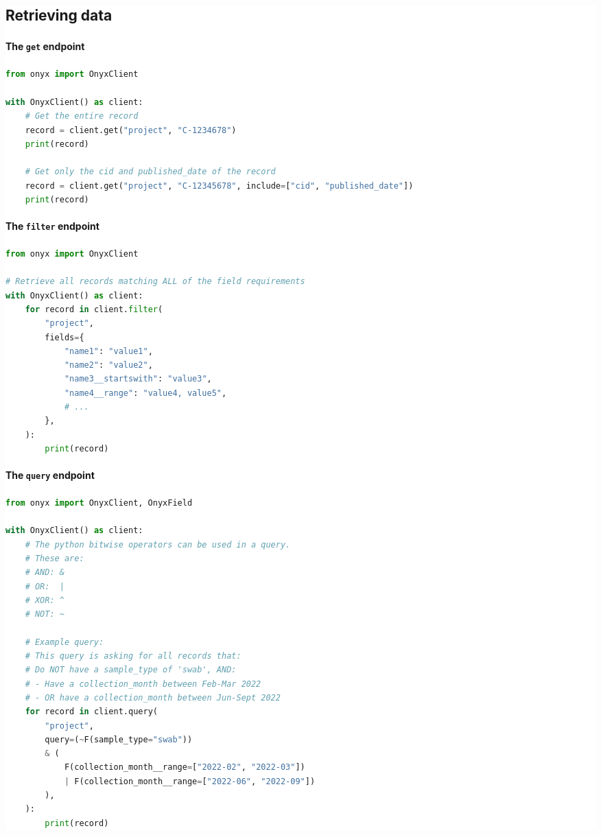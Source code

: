 ## Retrieving data
#### The `get` endpoint
```python
from onyx import OnyxClient

with OnyxClient() as client:
    # Get the entire record
    record = client.get("project", "C-1234678")
    print(record)

    # Get only the cid and published_date of the record
    record = client.get("project", "C-12345678", include=["cid", "published_date"])
    print(record)
```

#### The `filter` endpoint
```python
from onyx import OnyxClient

# Retrieve all records matching ALL of the field requirements
with OnyxClient() as client:
    for record in client.filter(
        "project",
        fields={
            "name1": "value1",
            "name2": "value2",
            "name3__startswith": "value3",
            "name4__range": "value4, value5",
            # ...
        },
    ):
        print(record)
```

#### The `query` endpoint 
```python
from onyx import OnyxClient, OnyxField

with OnyxClient() as client:
    # The python bitwise operators can be used in a query.
    # These are:
    # AND: &
    # OR:  |
    # XOR: ^
    # NOT: ~

    # Example query:
    # This query is asking for all records that:
    # Do NOT have a sample_type of 'swab', AND:
    # - Have a collection_month between Feb-Mar 2022
    # - OR have a collection_month between Jun-Sept 2022
    for record in client.query(
        "project",
        query=(~F(sample_type="swab"))
        & (
            F(collection_month__range=["2022-02", "2022-03"])
            | F(collection_month__range=["2022-06", "2022-09"])
        ),
    ):
        print(record)
```
